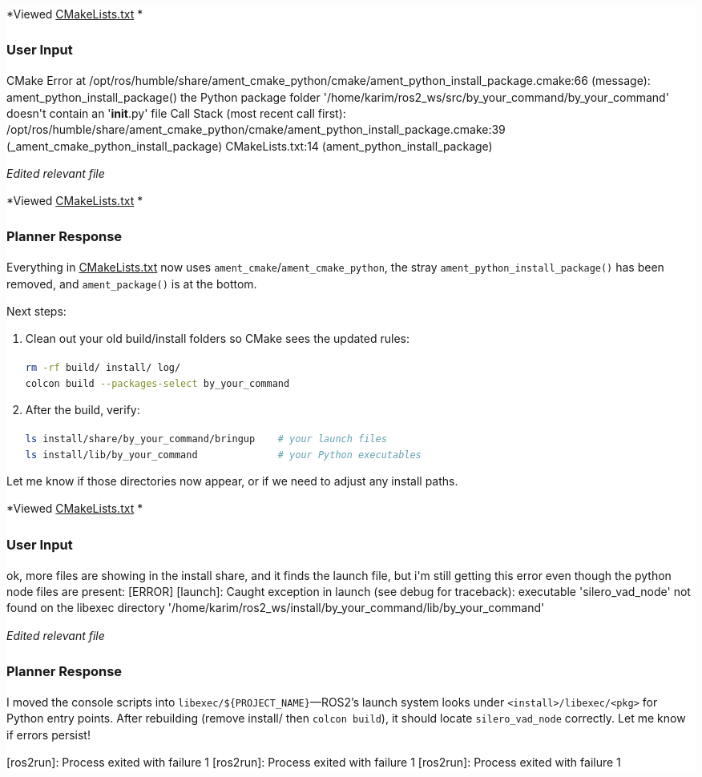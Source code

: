 *Viewed [CMakeLists.txt](file:///home/karim/ros2_ws/src/by_your_command/CMakeLists.txt) *

### User Input

CMake Error at /opt/ros/humble/share/ament_cmake_python/cmake/ament_python_install_package.cmake:66 (message):
  ament_python_install_package() the Python package folder
  '/home/karim/ros2_ws/src/by_your_command/by_your_command' doesn't contain
  an '__init__.py' file
Call Stack (most recent call first):
  /opt/ros/humble/share/ament_cmake_python/cmake/ament_python_install_package.cmake:39 (_ament_cmake_python_install_package)
  CMakeLists.txt:14 (ament_python_install_package)


*Edited relevant file*

*Viewed [CMakeLists.txt](file:///home/karim/ros2_ws/src/by_your_command/CMakeLists.txt) *

### Planner Response

Everything in [CMakeLists.txt](cci:7://file:///home/karim/ros2_ws/src/by_your_command/CMakeLists.txt:0:0-0:0) now uses `ament_cmake`/`ament_cmake_python`, the stray `ament_python_install_package()` has been removed, and `ament_package()` is at the bottom.  

Next steps:  
1. Clean out your old build/install folders so CMake sees the updated rules:  
   ```bash
   rm -rf build/ install/ log/
   colcon build --packages-select by_your_command
   ```  
2. After the build, verify:  
   ```bash
   ls install/share/by_your_command/bringup    # your launch files
   ls install/lib/by_your_command              # your Python executables
   ```  

Let me know if those directories now appear, or if we need to adjust any install paths.

*Viewed [CMakeLists.txt](file:///home/karim/ros2_ws/src/by_your_command/CMakeLists.txt) *

### User Input

ok, more files are showing in the install share, and it finds the launch file, but i'm still getting this error even though the python node files are present:
[ERROR] [launch]: Caught exception in launch (see debug for traceback): executable 'silero_vad_node' not found on the libexec directory '/home/karim/ros2_ws/install/by_your_command/lib/by_your_command'

*Edited relevant file*

### Planner Response

I moved the console scripts into `libexec/${PROJECT_NAME}`—ROS2’s launch system looks under `<install>/libexec/<pkg>` for Python entry points. After rebuilding (remove install/ then `colcon build`), it should locate `silero_vad_node` correctly. Let me know if errors persist!


[ros2run]: Process exited with failure 1
[ros2run]: Process exited with failure 1
[ros2run]: Process exited with failure 1